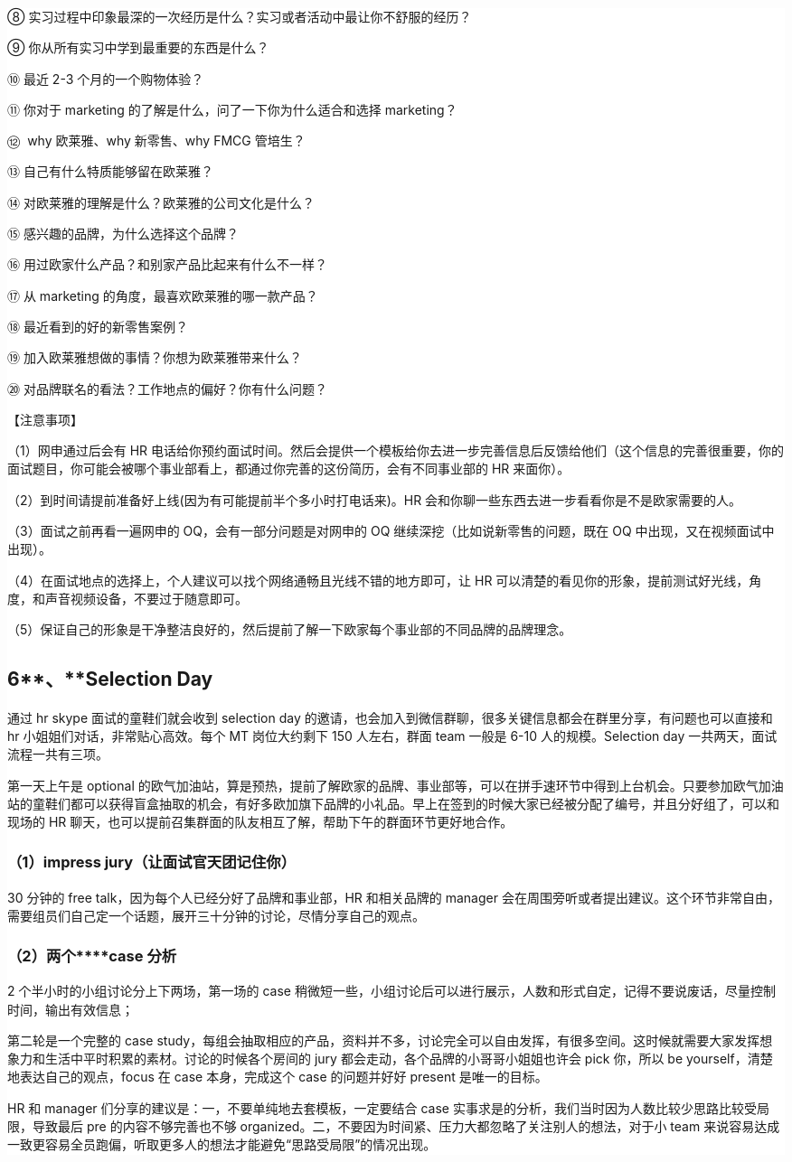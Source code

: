 ⑧ 实习过程中印象最深的一次经历是什么？实习或者活动中最让你不舒服的经历？

⑨ 你从所有实习中学到最重要的东西是什么？

⑩ 最近 2-3 个月的一个购物体验？

⑪ 你对于 marketing 的了解是什么，问了一下你为什么适合和选择 marketing？

⑫  why 欧莱雅、why 新零售、why FMCG 管培生？

⑬ 自己有什么特质能够留在欧莱雅？

⑭ 对欧莱雅的理解是什么？欧莱雅的公司文化是什么？

⑮ 感兴趣的品牌，为什么选择这个品牌？

⑯ 用过欧家什么产品？和别家产品比起来有什么不一样？

⑰ 从 marketing 的角度，最喜欢欧莱雅的哪一款产品？

⑱ 最近看到的好的新零售案例？

⑲ 加入欧莱雅想做的事情？你想为欧莱雅带来什么？

⑳ 对品牌联名的看法？工作地点的偏好？你有什么问题？

【注意事项】

（1）网申通过后会有 HR 电话给你预约面试时间。然后会提供一个模板给你去进一步完善信息后反馈给他们（这个信息的完善很重要，你的面试题目，你可能会被哪个事业部看上，都通过你完善的这份简历，会有不同事业部的 HR 来面你）。

（2）到时间请提前准备好上线(因为有可能提前半个多小时打电话来)。HR 会和你聊一些东西去进一步看看你是不是欧家需要的人。

（3）面试之前再看一遍网申的 OQ，会有一部分问题是对网申的 OQ 继续深挖（比如说新零售的问题，既在 OQ 中出现，又在视频面试中出现）。

（4）在面试地点的选择上，个人建议可以找个网络通畅且光线不错的地方即可，让 HR 可以清楚的看见你的形象，提前测试好光线，角度，和声音视频设备，不要过于随意即可。

（5）保证自己的形象是干净整洁良好的，然后提前了解一下欧家每个事业部的不同品牌的品牌理念。

## **6****、****Selection Day**

通过 hr skype 面试的童鞋们就会收到 selection day 的邀请，也会加入到微信群聊，很多关键信息都会在群里分享，有问题也可以直接和 hr 小姐姐们对话，非常贴心高效。每个 MT 岗位大约剩下 150 人左右，群面 team 一般是 6-10 人的规模。Selection day 一共两天，面试流程一共有三项。

第一天上午是 optional 的欧气加油站，算是预热，提前了解欧家的品牌、事业部等，可以在拼手速环节中得到上台机会。只要参加欧气加油站的童鞋们都可以获得盲盒抽取的机会，有好多欧加旗下品牌的小礼品。早上在签到的时候大家已经被分配了编号，并且分好组了，可以和现场的 HR 聊天，也可以提前召集群面的队友相互了解，帮助下午的群面环节更好地合作。

### **（1）****impress jury****（让面试官天团记住你）**

30 分钟的 free talk，因为每个人已经分好了品牌和事业部，HR 和相关品牌的 manager 会在周围旁听或者提出建议。这个环节非常自由，需要组员们自己定一个话题，展开三十分钟的讨论，尽情分享自己的观点。

### **（2）两个****case 分析**

2 个半小时的小组讨论分上下两场，第一场的 case 稍微短一些，小组讨论后可以进行展示，人数和形式自定，记得不要说废话，尽量控制时间，输出有效信息；

第二轮是一个完整的 case study，每组会抽取相应的产品，资料并不多，讨论完全可以自由发挥，有很多空间。这时候就需要大家发挥想象力和生活中平时积累的素材。讨论的时候各个房间的 jury 都会走动，各个品牌的小哥哥小姐姐也许会 pick 你，所以 be yourself，清楚地表达自己的观点，focus 在 case 本身，完成这个 case 的问题并好好 present 是唯一的目标。

HR 和 manager 们分享的建议是：一，不要单纯地去套模板，一定要结合 case 实事求是的分析，我们当时因为人数比较少思路比较受局限，导致最后 pre 的内容不够完善也不够 organized。二，不要因为时间紧、压力大都忽略了关注别人的想法，对于小 team 来说容易达成一致更容易全员跑偏，听取更多人的想法才能避免“思路受局限”的情况出现。
